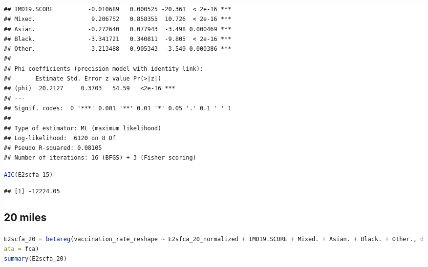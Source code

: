     ## IMD19.SCORE          -0.010689   0.000525 -20.361  < 2e-16 ***
    ## Mixed.                9.206752   0.858355  10.726  < 2e-16 ***
    ## Asian.               -0.272640   0.077943  -3.498 0.000469 ***
    ## Black.               -3.341721   0.340811  -9.805  < 2e-16 ***
    ## Other.               -3.213488   0.905343  -3.549 0.000386 ***
    ## 
    ## Phi coefficients (precision model with identity link):
    ##       Estimate Std. Error z value Pr(>|z|)    
    ## (phi)  20.2127     0.3703   54.59   <2e-16 ***
    ## ---
    ## Signif. codes:  0 '***' 0.001 '**' 0.01 '*' 0.05 '.' 0.1 ' ' 1 
    ## 
    ## Type of estimator: ML (maximum likelihood)
    ## Log-likelihood:  6120 on 8 Df
    ## Pseudo R-squared: 0.08105
    ## Number of iterations: 16 (BFGS) + 3 (Fisher scoring)

``` r
AIC(E2scfa_15)
```

    ## [1] -12224.05

## 20 miles

``` r
E2scfa_20 = betareg(vaccination_rate_reshape ~ E2sfca_20_normalized + IMD19.SCORE + Mixed. + Asian. + Black. + Other., data = fca)
summary(E2scfa_20)
```
